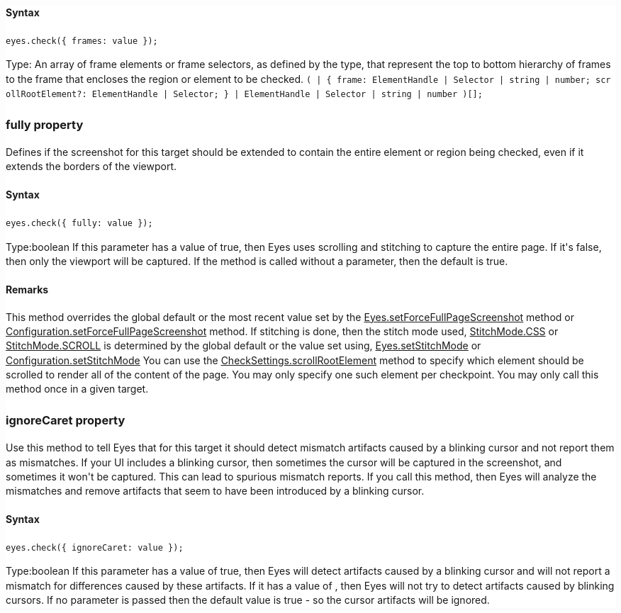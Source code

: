#### Syntax 
 ``` 
eyes.check({ frames: value });
 ``` 
 
 Type: 
An array of frame elements or frame selectors, as defined by the type, that represent the top to bottom hierarchy of frames to the frame that encloses the region or element to be checked. 
 `( | { frame: ElementHandle | Selector | string | number; scrollRootElement?: ElementHandle | Selector; } | ElementHandle | Selector | string | number )[];` 
 
 ### fully property
Defines if the screenshot for this target should be extended to contain the entire element or region being checked, even if it extends the borders of the viewport.

#### Syntax 
 ``` 
eyes.check({ fully: value });
 ``` 
 
 Type:boolean 
If this parameter has a value of true, then Eyes uses scrolling and stitching to capture the entire page. If it's false, then only the viewport will be captured. If the method is called without a parameter, then the default is true.
        
 ####  Remarks 
This method overrides the global default or the most recent value set by the [Eyes.setForceFullPageScreenshot](./eyes#setforcefullpagescreenshot-method) method or [Configuration.setForceFullPageScreenshot](./configuration#setforcefullpagescreenshot-method) method. If stitching is done, then the stitch mode used, [StitchMode.CSS](./stitchmode-method) or [StitchMode.SCROLL](./stitchmode-method) is determined by the global default or the value set using, [Eyes.setStitchMode](./eyes#setstitchmode-method) or [Configuration.setStitchMode](./configuration#setstitchmode-method) You can use the [CheckSettings.scrollRootElement](./checksettings#scrollrootelement-method) method to specify which element should be scrolled to render all of the content of the page. You may only specify one such element per checkpoint. You may only call this method once in a given target. 
 ### ignoreCaret property
Use this method to tell Eyes that for this target it should detect mismatch artifacts caused by a blinking cursor and not report them as mismatches.
If your UI includes a blinking cursor, then sometimes the cursor will be captured in the screenshot, and sometimes it won't be captured. This can lead to spurious mismatch reports. If you call this method, then Eyes will analyze the mismatches and remove artifacts that seem to have been introduced by a blinking cursor.

#### Syntax 
 ``` 
eyes.check({ ignoreCaret: value });
 ``` 
 
 Type:boolean 
If this parameter has a value of true, then Eyes will detect artifacts caused by a blinking cursor and will not report a mismatch for differences caused by these artifacts. If it has a value of , then Eyes will not try to detect artifacts caused by blinking cursors. If no parameter is passed then the default value is true - so the cursor artifacts will be ignored.
        